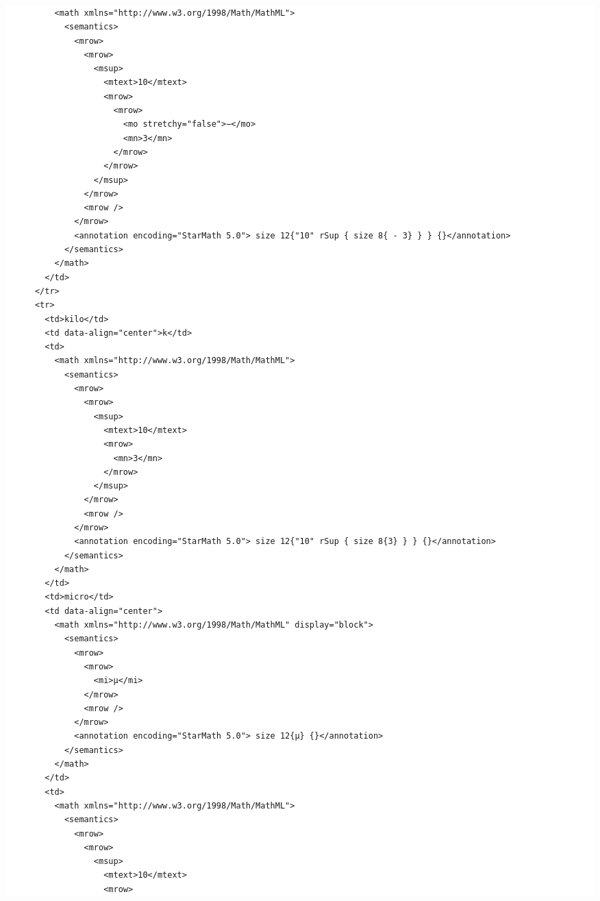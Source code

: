               <math xmlns="http://www.w3.org/1998/Math/MathML">
                <semantics>
                  <mrow>
                    <mrow>
                      <msup>
                        <mtext>10</mtext>
                        <mrow>
                          <mrow>
                            <mo stretchy="false">−</mo>
                            <mn>3</mn>
                          </mrow>
                        </mrow>
                      </msup>
                    </mrow>
                    <mrow />
                  </mrow>
                  <annotation encoding="StarMath 5.0"> size 12{"10" rSup { size 8{ - 3} } } {}</annotation>
                </semantics>
              </math>
            </td>
          </tr>
          <tr>
            <td>kilo</td>
            <td data-align="center">k</td>
            <td>
              <math xmlns="http://www.w3.org/1998/Math/MathML">
                <semantics>
                  <mrow>
                    <mrow>
                      <msup>
                        <mtext>10</mtext>
                        <mrow>
                          <mn>3</mn>
                        </mrow>
                      </msup>
                    </mrow>
                    <mrow />
                  </mrow>
                  <annotation encoding="StarMath 5.0"> size 12{"10" rSup { size 8{3} } } {}</annotation>
                </semantics>
              </math>
            </td>
            <td>micro</td>
            <td data-align="center">
              <math xmlns="http://www.w3.org/1998/Math/MathML" display="block">
                <semantics>
                  <mrow>
                    <mrow>
                      <mi>μ</mi>
                    </mrow>
                    <mrow />
                  </mrow>
                  <annotation encoding="StarMath 5.0"> size 12{μ} {}</annotation>
                </semantics>
              </math>
            </td>
            <td>
              <math xmlns="http://www.w3.org/1998/Math/MathML">
                <semantics>
                  <mrow>
                    <mrow>
                      <msup>
                        <mtext>10</mtext>
                        <mrow>